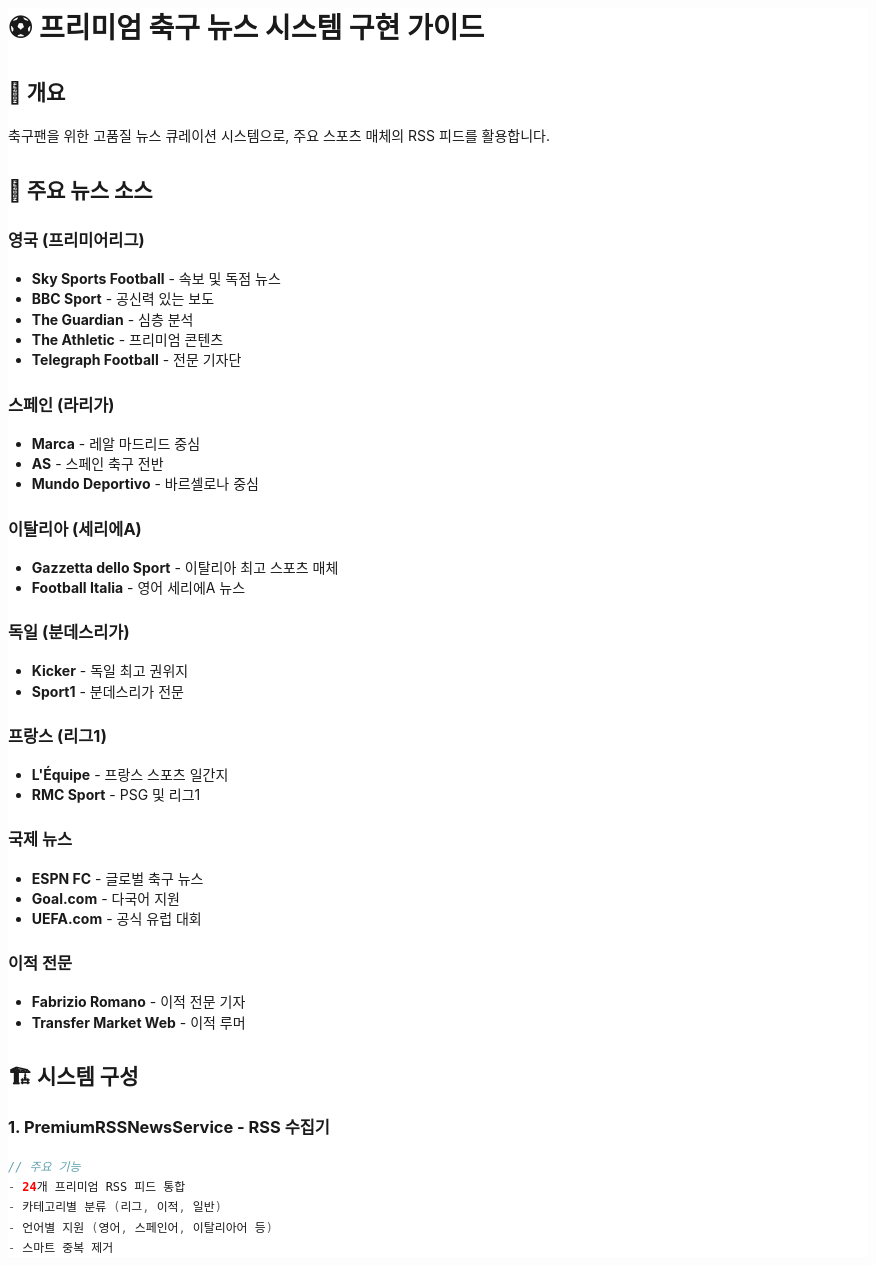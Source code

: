 # ⚽ 프리미엄 축구 뉴스 시스템 구현 가이드

## 🎯 개요
축구팬을 위한 고품질 뉴스 큐레이션 시스템으로, 주요 스포츠 매체의 RSS 피드를 활용합니다.

## 📰 주요 뉴스 소스

### 영국 (프리미어리그)
- **Sky Sports Football** - 속보 및 독점 뉴스
- **BBC Sport** - 공신력 있는 보도
- **The Guardian** - 심층 분석
- **The Athletic** - 프리미엄 콘텐츠
- **Telegraph Football** - 전문 기자단

### 스페인 (라리가)
- **Marca** - 레알 마드리드 중심
- **AS** - 스페인 축구 전반
- **Mundo Deportivo** - 바르셀로나 중심

### 이탈리아 (세리에A)
- **Gazzetta dello Sport** - 이탈리아 최고 스포츠 매체
- **Football Italia** - 영어 세리에A 뉴스

### 독일 (분데스리가)
- **Kicker** - 독일 최고 권위지
- **Sport1** - 분데스리가 전문

### 프랑스 (리그1)
- **L'Équipe** - 프랑스 스포츠 일간지
- **RMC Sport** - PSG 및 리그1

### 국제 뉴스
- **ESPN FC** - 글로벌 축구 뉴스
- **Goal.com** - 다국어 지원
- **UEFA.com** - 공식 유럽 대회

### 이적 전문
- **Fabrizio Romano** - 이적 전문 기자
- **Transfer Market Web** - 이적 루머

## 🏗️ 시스템 구성

### 1. **PremiumRSSNewsService** - RSS 수집기
```swift
// 주요 기능
- 24개 프리미엄 RSS 피드 통합
- 카테고리별 분류 (리그, 이적, 일반)
- 언어별 지원 (영어, 스페인어, 이탈리아어 등)
- 스마트 중복 제거
```
